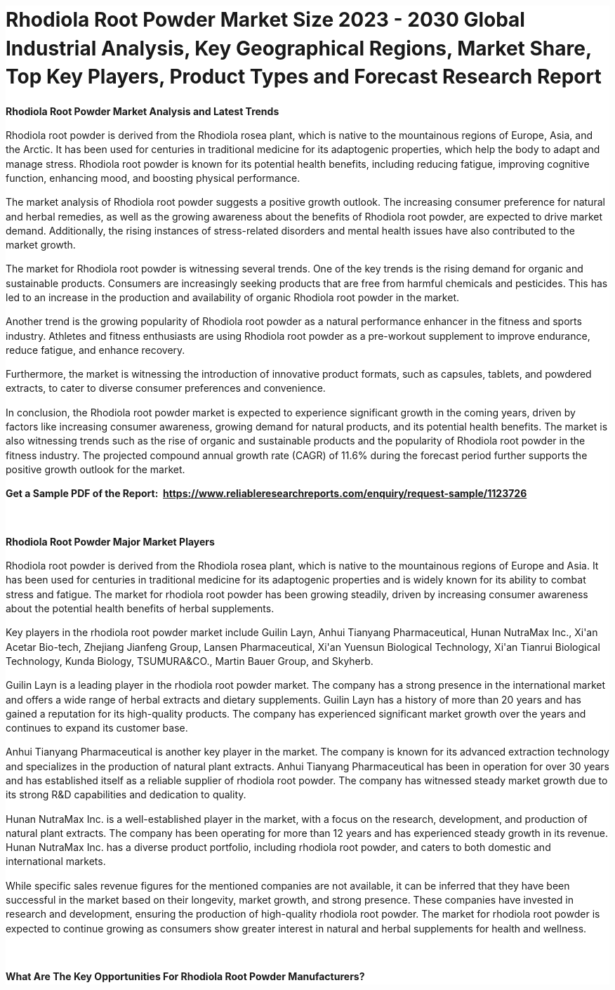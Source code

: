 <p><h1>Rhodiola Root Powder Market Size 2023 - 2030 Global Industrial Analysis, Key Geographical Regions, Market Share, Top Key Players, Product Types and Forecast Research Report</h1></p><p><strong>Rhodiola Root Powder Market Analysis and Latest Trends</strong></p>
<p><p>Rhodiola root powder is derived from the Rhodiola rosea plant, which is native to the mountainous regions of Europe, Asia, and the Arctic. It has been used for centuries in traditional medicine for its adaptogenic properties, which help the body to adapt and manage stress. Rhodiola root powder is known for its potential health benefits, including reducing fatigue, improving cognitive function, enhancing mood, and boosting physical performance.</p><p>The market analysis of Rhodiola root powder suggests a positive growth outlook. The increasing consumer preference for natural and herbal remedies, as well as the growing awareness about the benefits of Rhodiola root powder, are expected to drive market demand. Additionally, the rising instances of stress-related disorders and mental health issues have also contributed to the market growth.</p><p>The market for Rhodiola root powder is witnessing several trends. One of the key trends is the rising demand for organic and sustainable products. Consumers are increasingly seeking products that are free from harmful chemicals and pesticides. This has led to an increase in the production and availability of organic Rhodiola root powder in the market.</p><p>Another trend is the growing popularity of Rhodiola root powder as a natural performance enhancer in the fitness and sports industry. Athletes and fitness enthusiasts are using Rhodiola root powder as a pre-workout supplement to improve endurance, reduce fatigue, and enhance recovery.</p><p>Furthermore, the market is witnessing the introduction of innovative product formats, such as capsules, tablets, and powdered extracts, to cater to diverse consumer preferences and convenience.</p><p>In conclusion, the Rhodiola root powder market is expected to experience significant growth in the coming years, driven by factors like increasing consumer awareness, growing demand for natural products, and its potential health benefits. The market is also witnessing trends such as the rise of organic and sustainable products and the popularity of Rhodiola root powder in the fitness industry. The projected compound annual growth rate (CAGR) of 11.6% during the forecast period further supports the positive growth outlook for the market.</p></p>
<p><strong>Get a Sample PDF of the Report:&nbsp; <a href="https://www.reliableresearchreports.com/enquiry/request-sample/1123726">https://www.reliableresearchreports.com/enquiry/request-sample/1123726</a></strong></p>
<p>&nbsp;</p>
<p><strong>Rhodiola Root Powder Major Market Players</strong></p>
<p><p>Rhodiola root powder is derived from the Rhodiola rosea plant, which is native to the mountainous regions of Europe and Asia. It has been used for centuries in traditional medicine for its adaptogenic properties and is widely known for its ability to combat stress and fatigue. The market for rhodiola root powder has been growing steadily, driven by increasing consumer awareness about the potential health benefits of herbal supplements.</p><p>Key players in the rhodiola root powder market include Guilin Layn, Anhui Tianyang Pharmaceutical, Hunan NutraMax Inc., Xi'an Acetar Bio-tech, Zhejiang Jianfeng Group, Lansen Pharmaceutical, Xi'an Yuensun Biological Technology, Xi'an Tianrui Biological Technology, Kunda Biology, TSUMURA&CO., Martin Bauer Group, and Skyherb.</p><p>Guilin Layn is a leading player in the rhodiola root powder market. The company has a strong presence in the international market and offers a wide range of herbal extracts and dietary supplements. Guilin Layn has a history of more than 20 years and has gained a reputation for its high-quality products. The company has experienced significant market growth over the years and continues to expand its customer base.</p><p>Anhui Tianyang Pharmaceutical is another key player in the market. The company is known for its advanced extraction technology and specializes in the production of natural plant extracts. Anhui Tianyang Pharmaceutical has been in operation for over 30 years and has established itself as a reliable supplier of rhodiola root powder. The company has witnessed steady market growth due to its strong R&D capabilities and dedication to quality.</p><p>Hunan NutraMax Inc. is a well-established player in the market, with a focus on the research, development, and production of natural plant extracts. The company has been operating for more than 12 years and has experienced steady growth in its revenue. Hunan NutraMax Inc. has a diverse product portfolio, including rhodiola root powder, and caters to both domestic and international markets.</p><p>While specific sales revenue figures for the mentioned companies are not available, it can be inferred that they have been successful in the market based on their longevity, market growth, and strong presence. These companies have invested in research and development, ensuring the production of high-quality rhodiola root powder. The market for rhodiola root powder is expected to continue growing as consumers show greater interest in natural and herbal supplements for health and wellness.</p></p>
<p>&nbsp;</p>
<p><strong>What Are The Key Opportunities For Rhodiola Root Powder Manufacturers?</strong></p>